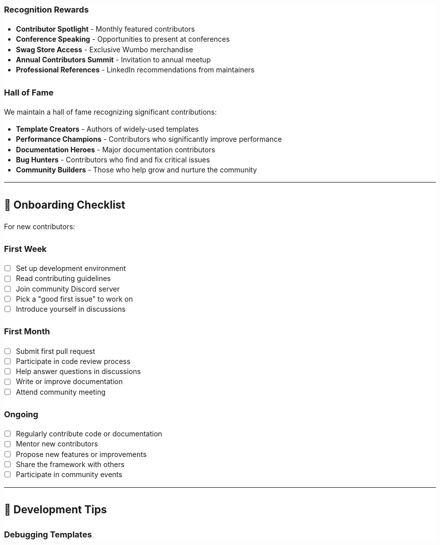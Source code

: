 ### Recognition Rewards

- **Contributor Spotlight** - Monthly featured contributors
- **Conference Speaking** - Opportunities to present at conferences
- **Swag Store Access** - Exclusive Wumbo merchandise
- **Annual Contributors Summit** - Invitation to annual meetup
- **Professional References** - LinkedIn recommendations from maintainers

### Hall of Fame

We maintain a hall of fame recognizing significant contributions:

- **Template Creators** - Authors of widely-used templates
- **Performance Champions** - Contributors who significantly improve performance
- **Documentation Heroes** - Major documentation contributors
- **Bug Hunters** - Contributors who find and fix critical issues
- **Community Builders** - Those who help grow and nurture the community

---

## 🚀 Onboarding Checklist

For new contributors:

### First Week
- [ ] Set up development environment
- [ ] Read contributing guidelines
- [ ] Join community Discord server
- [ ] Pick a "good first issue" to work on
- [ ] Introduce yourself in discussions

### First Month
- [ ] Submit first pull request
- [ ] Participate in code review process
- [ ] Help answer questions in discussions
- [ ] Write or improve documentation
- [ ] Attend community meeting

### Ongoing
- [ ] Regularly contribute code or documentation
- [ ] Mentor new contributors
- [ ] Propose new features or improvements
- [ ] Share the framework with others
- [ ] Participate in community events

---

## 🔧 Development Tips

### Debugging Templates
